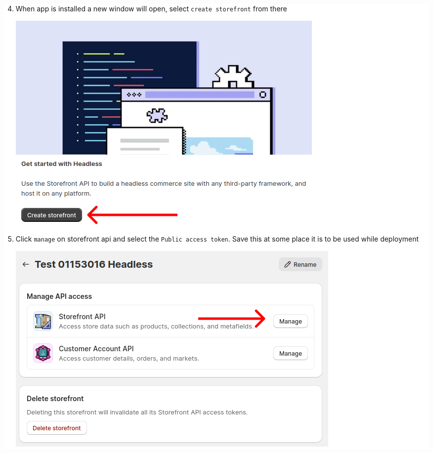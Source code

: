 4. When app is installed a new window will open, select `create storefront` from there

   ![app-04](./asserts/snaps/documentation/app/app04.png)

5. Click `manage` on storefront api and select the `Public access token`. Save this at some place it is to be used while deployment

   ![app-05](./asserts/snaps/documentation/app/app05.png)

